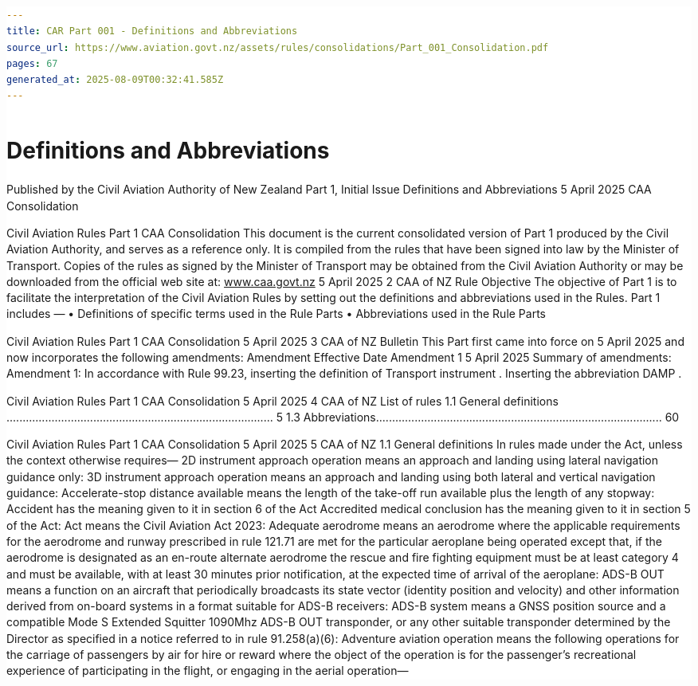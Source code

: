 ```yaml
---
title: CAR Part 001 - Definitions and Abbreviations
source_url: https://www.aviation.govt.nz/assets/rules/consolidations/Part_001_Consolidation.pdf
pages: 67
generated_at: 2025-08-09T00:32:41.585Z
---
```

# Definitions and Abbreviations

Published by the Civil Aviation Authority of New Zealand  Part 1, Initial Issue  Definitions and Abbreviations  5 April 2025  CAA Consolidation

Civil Aviation Rules   Part 1   CAA Consolidation  This   document   is   the   current   consolidated   version   of   Part   1 produced by the Civil Aviation Authority, and serves as a reference only.   It is compiled from the rules that have been signed into law by the Minister of Transport.   Copies of the rules as signed by the Minister   of   Transport   may   be   obtained   from   the   Civil   Aviation Authority   or may   be   downloaded   from   the   official   web   site   at: www.caa.govt.nz  5 April 2025   2   CAA of NZ  Rule Objective  The objective of Part 1 is to facilitate the interpretation of the Civil Aviation Rules by setting out the definitions and abbreviations used in the Rules.  Part 1 includes —  •   Definitions of specific terms used in the Rule Parts  •   Abbreviations used in the Rule Parts

Civil Aviation Rules   Part 1   CAA Consolidation  5 April 2025   3   CAA of NZ  Bulletin  This Part first came into force on 5 April 2025 and now incorporates the following amendments:  Amendment   Effective Date  Amendment 1   5 April 2025  Summary of amendments:  Amendment 1:   In accordance with Rule 99.23,  inserting the definition of  Transport instrument .  Inserting the abbreviation  DAMP .

Civil Aviation Rules   Part 1   CAA Consolidation  5 April 2025   4   CAA of NZ  List of rules  1.1   General definitions ...................................................................................   5  1.3   Abbreviations.........................................................................................   60

Civil Aviation Rules   Part 1   CAA Consolidation  5 April 2025   5   CAA of NZ  1.1   General definitions  In rules made under the Act, unless the context otherwise requires—  2D instrument approach operation   means an approach and landing using lateral navigation guidance only:  3D instrument approach operation   means an approach and landing using both lateral and vertical navigation guidance:  Accelerate-stop distance available   means the length of the take-off run available plus the length of any stopway:  Accident   has the meaning given to it in section 6 of the Act  Accredited medical conclusion   has the meaning given to it in section 5 of the Act:  Act   means the Civil Aviation Act 2023:  Adequate   aerodrome   means   an   aerodrome   where   the   applicable requirements for the aerodrome and runway prescribed in rule 121.71 are met for the particular aeroplane being operated except that, if the aerodrome is designated as an en-route alternate aerodrome the rescue and fire fighting equipment must be at least category 4 and must be available, with at least 30 minutes prior notification, at the expected time of arrival of the aeroplane:  ADS-B OUT   means a function on an aircraft that periodically broadcasts its state vector (identity position and velocity) and other information derived from on-board systems in a format suitable for ADS-B   receivers:  ADS-B system   means a GNSS position source and a compatible Mode S Extended Squitter 1090Mhz ADS-B OUT transponder, or any other suitable transponder determined by the Director as specified in a notice referred to in rule 91.258(a)(6):  Adventure aviation operation   means the following operations for the carriage of passengers by air for hire or reward where the object of the operation   is   for   the   passenger’s   recreational   experience   of participating in the flight, or engaging in the aerial operation—

